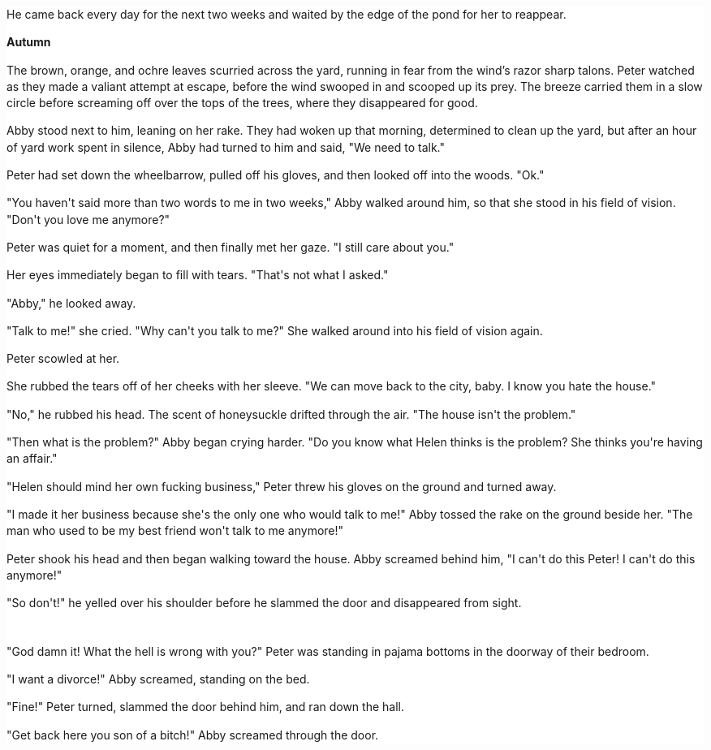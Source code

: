 He came back every day for the next two weeks and waited by the edge of the pond for her to reappear.

**Autumn**

The brown, orange, and ochre leaves scurried across the yard, running in fear from the wind’s razor sharp talons. Peter watched as they made a valiant attempt at escape, before the wind swooped in and scooped up its prey. The breeze carried them in a slow circle before screaming off over the tops of the trees, where they disappeared for good.

Abby stood next to him, leaning on her rake. They had woken up that morning, determined to clean up the yard, but after an hour of yard work spent in silence, Abby had turned to him and said, "We need to talk."

Peter had set down the wheelbarrow, pulled off his gloves, and then looked off into the woods. "Ok."

"You haven't said more than two words to me in two weeks," Abby walked around him, so that she stood in his field of vision. "Don't you love me anymore?"

Peter was quiet for a moment, and then finally met her gaze. "I still care about you."

Her eyes immediately began to fill with tears. "That's not what I asked."

"Abby," he looked away.

"Talk to me!" she cried. "Why can't you talk to me?" She walked around into his field of vision again.

Peter scowled at her.

She rubbed the tears off of her cheeks with her sleeve. "We can move back to the city, baby. I know you hate the house."

"No," he rubbed his head. The scent of honeysuckle drifted through the air. "The house isn't the problem."

"Then what is the problem?" Abby began crying harder. "Do you know what Helen thinks is the problem? She thinks you're having an affair."

"Helen should mind her own fucking business," Peter threw his gloves on the ground and turned away.

"I made it her business because she's the only one who would talk to me!" Abby tossed the rake on the ground beside her. "The man who used to be my best friend won't talk to me anymore!"

Peter shook his head and then began walking toward the house. Abby screamed behind him, "I can't do this Peter! I can't do this anymore!"

"So don't!" he yelled over his shoulder before he slammed the door and disappeared from sight.

#

"God damn it! What the hell is wrong with you?" Peter was standing in pajama bottoms in the doorway of their bedroom.

"I want a divorce!" Abby screamed, standing on the bed.

"Fine!" Peter turned, slammed the door behind him, and ran down the hall.

"Get back here you son of a bitch!" Abby screamed through the door.
